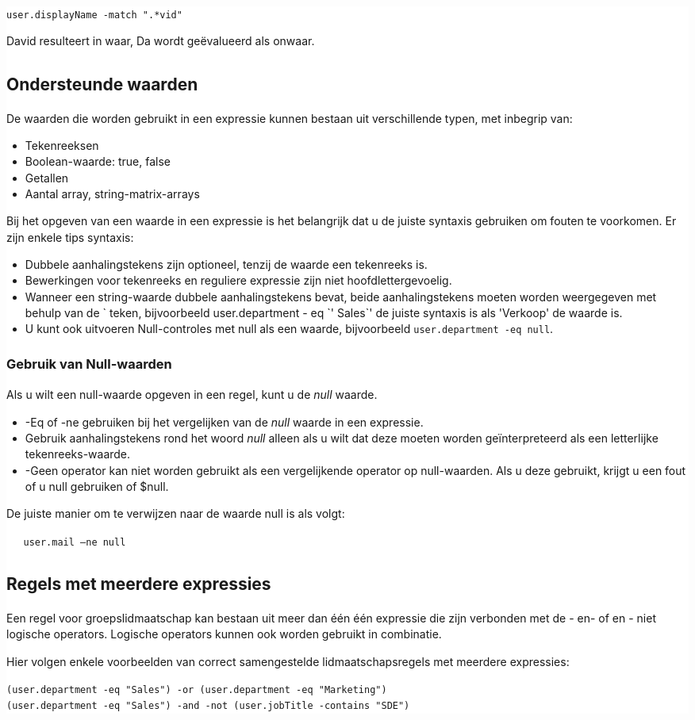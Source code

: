 ```
user.displayName -match ".*vid"
```
David resulteert in waar, Da wordt geëvalueerd als onwaar.

## <a name="supported-values"></a>Ondersteunde waarden

De waarden die worden gebruikt in een expressie kunnen bestaan uit verschillende typen, met inbegrip van:

* Tekenreeksen
* Boolean-waarde: true, false
* Getallen
* Aantal array, string-matrix-arrays

Bij het opgeven van een waarde in een expressie is het belangrijk dat u de juiste syntaxis gebruiken om fouten te voorkomen. Er zijn enkele tips syntaxis:

* Dubbele aanhalingstekens zijn optioneel, tenzij de waarde een tekenreeks is.
* Bewerkingen voor tekenreeks en reguliere expressie zijn niet hoofdlettergevoelig.
* Wanneer een string-waarde dubbele aanhalingstekens bevat, beide aanhalingstekens moeten worden weergegeven met behulp van de \` teken, bijvoorbeeld user.department - eq \`' Sales\`' de juiste syntaxis is als 'Verkoop' de waarde is.
* U kunt ook uitvoeren Null-controles met null als een waarde, bijvoorbeeld `user.department -eq null`.

### <a name="use-of-null-values"></a>Gebruik van Null-waarden

Als u wilt een null-waarde opgeven in een regel, kunt u de *null* waarde. 

* -Eq of -ne gebruiken bij het vergelijken van de *null* waarde in een expressie.
* Gebruik aanhalingstekens rond het woord *null* alleen als u wilt dat deze moeten worden geïnterpreteerd als een letterlijke tekenreeks-waarde.
* -Geen operator kan niet worden gebruikt als een vergelijkende operator op null-waarden. Als u deze gebruikt, krijgt u een fout of u null gebruiken of $null.

De juiste manier om te verwijzen naar de waarde null is als volgt:

```
   user.mail –ne null
```

## <a name="rules-with-multiple-expressions"></a>Regels met meerdere expressies

Een regel voor groepslidmaatschap kan bestaan uit meer dan één één expressie die zijn verbonden met de - en- of en - niet logische operators. Logische operators kunnen ook worden gebruikt in combinatie. 

Hier volgen enkele voorbeelden van correct samengestelde lidmaatschapsregels met meerdere expressies:

```
(user.department -eq "Sales") -or (user.department -eq "Marketing")
(user.department -eq "Sales") -and -not (user.jobTitle -contains "SDE")
```
